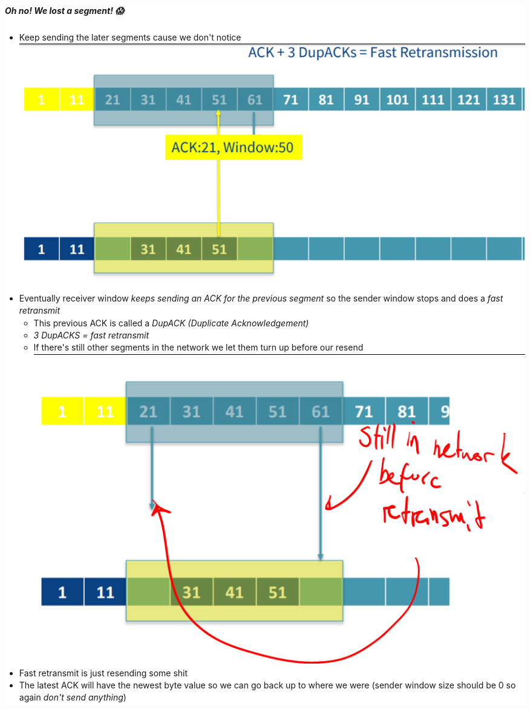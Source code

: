 ##### Oh no! We lost a segment! :scream:

-   Keep sending the later segments cause we don't notice
    ![](lec9/lec93.png)
-   Eventually receiver window *keeps sending an ACK for the previous
    segment* so the sender window stops and does a *fast retransmit*
    -   This previous ACK is called a *DupACK
        (Duplicate Acknowledgement)*
    -   *3 DupACKS = fast retransmit*
    -   If there's still other segments in the network we let them turn
        up before our resend ![](lec9/lec94.png)
-   Fast retransmit is just resending some shit
-   The latest ACK will have the newest byte value so we can go back up
    to where we were (sender window size should be 0 so again *don't
    send anything*)
